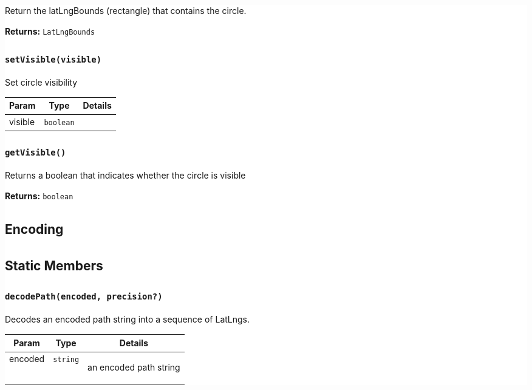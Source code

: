 
Return the latLngBounds (rectangle) that contains the circle.


<div class="return-value" markdown="1">
  <i class="icon ion-arrow-return-left"></i>
  <b>Returns:</b> <code>LatLngBounds</code> 
</div><h3><a class="anchor" name="setVisible" href="#setVisible"></a><code>setVisible(visible)</code></h3>




Set circle visibility
<table class="table param-table" style="margin:0;">
  <thead>
  <tr>
    <th>Param</th>
    <th>Type</th>
    <th>Details</th>
  </tr>
  </thead>
  <tbody>
  <tr>
    <td>
      visible</td>
    <td>
      <code>boolean</code>
    </td>
    <td>
      </td>
  </tr>
  </tbody>
</table>

<h3><a class="anchor" name="getVisible" href="#getVisible"></a><code>getVisible()</code></h3>




Returns a boolean that indicates whether the circle is visible


<div class="return-value" markdown="1">
  <i class="icon ion-arrow-return-left"></i>
  <b>Returns:</b> <code>boolean</code> 
</div><h2><a class="anchor" name="Encoding" href="#Encoding"></a>Encoding</h2>
<h2><a class="anchor" name="static-members" href="#static-members"></a>Static Members</h2>
<h3><a class="anchor" name="decodePath" href="#decodePath"></a><code>decodePath(encoded,&nbsp;precision?)</code></h3>

Decodes an encoded path string into a sequence of LatLngs.
<table class="table param-table" style="margin:0;">
  <thead>
  <tr>
    <th>Param</th>
    <th>Type</th>
    <th>Details</th>
  </tr>
  </thead>
  <tbody>
  <tr>
    <td>
      encoded</td>
    <td>
      <code>string</code>
    </td>
    <td>
      <p>an encoded path string</p>
</td>